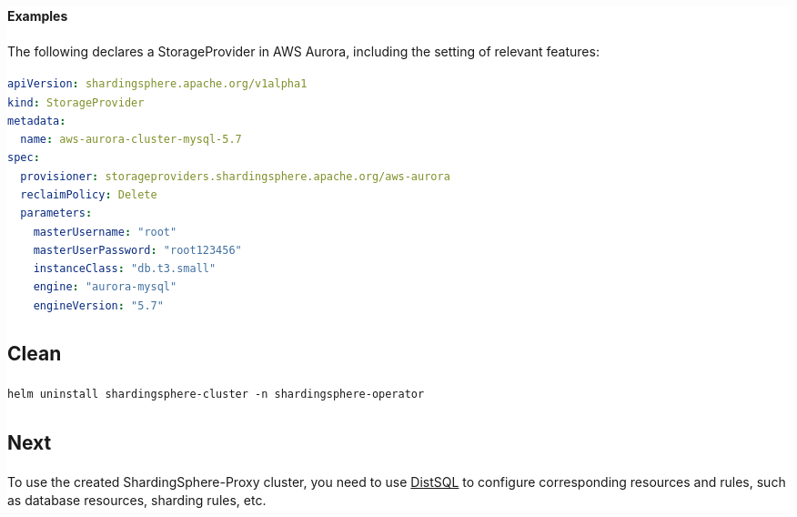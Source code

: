 #### Examples

The following declares a StorageProvider in AWS Aurora, including the setting of relevant features:

```yaml
apiVersion: shardingsphere.apache.org/v1alpha1
kind: StorageProvider
metadata:
  name: aws-aurora-cluster-mysql-5.7
spec:
  provisioner: storageproviders.shardingsphere.apache.org/aws-aurora
  reclaimPolicy: Delete
  parameters:
    masterUsername: "root"
    masterUserPassword: "root123456"
    instanceClass: "db.t3.small"
    engine: "aurora-mysql"
    engineVersion: "5.7"
```

## Clean

```shell
helm uninstall shardingsphere-cluster -n shardingsphere-operator
```

## Next
To use the created ShardingSphere-Proxy cluster, you need to use [DistSQL](https://shardingsphere.apache.org/document/current/cn/user-manual/shardingsphere-proxy/distsql/usage/) to configure corresponding resources and rules, such as database resources, sharding rules, etc.
